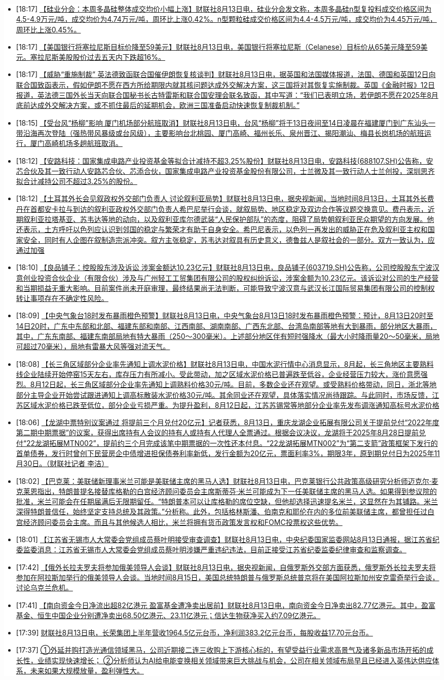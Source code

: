   - [18:17] [【硅业分会：本周多晶硅整体成交均价小幅上涨】财联社8月13日电，硅业分会发文称，本周多晶硅n型复投料成交价格区间为4.5-4.9万元/吨，成交均价为4.74万元/吨，周环比上涨0.42%。n型颗粒硅成交价格区间为4.4-4.5万元/吨，成交均价为4.45万元/吨，周环比上涨0.45%。](https://www.cls.cn/detail/2114247)

  - [18:17] [【美国银行将塞拉尼斯目标价降至59美元】财联社8月13日电，美国银行将塞拉尼斯（Celanese）目标价从65美元降至59美元。塞拉尼斯美股股价过去五天内下跌超16%。](https://www.cls.cn/detail/2114235)

  - [18:17] [【威胁“重施制裁” 英法德致函联合国催伊朗恢复核谈判】财联社8月13日电，据英国和法国媒体报道，法国、德国和英国12日向联合国致函表示，假如伊朗不愿在西方所给期限内就其核问题达成外交解决方案，这三国将对其恢复实施制裁。英国《金融时报》12日报道，英法德三国外长当天向联合国秘书长古特雷斯和联合国安理会联名致函，其中写道：“我们已表明立场，若伊朗不愿在2025年8月底前达成外交解决方案，或不抓住最后的延期机会，欧洲三国准备启动快速恢复制裁机制。”](https://www.cls.cn/detail/2114249)

  - [18:15] [【受台风“杨柳”影响 厦门机场部分航班取消】财联社8月13日电，台风“杨柳”将于13日夜间至14日凌晨在福建厦门到广东汕头一带沿海再次登陆（强热带风暴级或台风级），主要影响台北桃园、厦门高崎、福州长乐、泉州晋江、揭阳潮汕、梅县长岗机场的航班运行，厦门高崎机场多趟航班取消。](https://www.cls.cn/detail/2114245)

  - [18:12] [【安路科技：国家集成电路产业投资基金等拟合计减持不超3.25%股份】财联社8月13日电，安路科技(688107.SH)公告称，安芯合伙及其一致行动人安路芯合伙、芯添合伙，国家集成电路产业投资基金股份有限公司，士兰微及其一致行动人士兰创投，深圳思齐拟合计减持公司不超过3.25%的股份。](https://www.cls.cn/detail/2114242)

  - [18:12] [【土耳其外长会见叙政权外交部门负责人 讨论叙利亚局势】财联社8月13日电，据央视新闻，当地时间8月13日，土耳其外长费丹在首都安卡拉与到访的叙利亚政权外交部门负责人希巴尼举行会谈，就叙局势、地区稳定及双边合作等议题交换意见。费丹表示，近期叙利亚拉塔基亚、苏韦达等地的动向，以及叙利亚库尔德武装“人民保护部队”的态度，阻碍了局势朝叙利亚民众期望的方向发展。他还表示，土方呼吁以色列应认识到邻国的稳定与繁荣才有助于自身安全。希巴尼表示，以色列一再发出的威胁正在危及叙利亚主权和国家安全，同时有人企图在叙制造宗派冲突。叙方主张稳定，苏韦达对叙具有历史意义，德鲁兹人是叙社会的一部分。双方一致认为，应通过加强](https://www.cls.cn/detail/2114240)

  - [18:10] [【良品铺子：控股股东涉及诉讼 涉案金额达10.23亿元】财联社8月13日电，良品铺子(603719.SH)公告称，公司控股股东宁波汉意创业投资合伙企业（有限合伙）涉及与广州轻工工贸集团有限公司的股权纠纷诉讼，涉案金额为10.23亿元。该诉讼对公司的生产经营和当期损益无重大影响。目前案件尚未开庭审理，最终结果尚无法判断，可能导致宁波汉意与武汉长江国际贸易集团有限公司的控制权转让事项存在不确定性风险。](https://www.cls.cn/detail/2114237)

  - [18:09] [【中央气象台18时发布暴雨橙色预警】财联社8月13日电，中央气象台8月13日18时发布暴雨橙色预警：预计，8月13日20时至14日20时，广东中东部和北部、福建东部和南部、江西南部、湖南南部、广西东北部、台湾岛南部等地有大到暴雨，部分地区大暴雨，其中，广东东南部、福建东南部局地有特大暴雨（250～300毫米）。上述部分地区伴有短时强降水（最大小时降雨量20～50毫米，局地可超过70毫米），局地有雷暴大风等强对流天气。](https://www.cls.cn/detail/2114225)

  - [18:08] [【长三角区域部分企业率先通知上调水泥价格】财联社8月13日电，中国水泥行情中心消息显示，8月起，长三角地区主要熟料线企业陆续开始停窑15天左右，库存压力有所减小。受此带动，加之区域水泥价格已普遍跌至低谷，企业经营压力较大，涨价意愿强烈。8月12日起，长三角区域部分企业率先通知上调熟料价格30元/吨。目前，多数企业还在观望。或受熟料价格带动，同日，浙北等地部分主导企业开始尝试跟进通知上调高标散装水泥价格30元/吨。其余同业还在观望，具体落实情况尚待跟踪。与此同时，市场反馈，江苏区域水泥价格已跌至低位，部分企业亏损严重。为提升盈利，8月12日起，江苏苏锡常等地部分企业率先发布调涨通知高标号水泥价格](https://www.cls.cn/detail/2114230)

  - [18:06] [【龙湖中票特别议案通过 将提前三个月兑付20亿元】记者获悉，8月13日，重庆龙湖企业拓展有限公司关于提前兑付“2022年度第二期中期票据”的议案，获得出席持有人会议的持有人或持有人代理人全票通过。根据会议决议，龙湖将于2025年8月28日提前兑付“22龙湖拓展MTN002”，提前约三个月完成该笔中期票据的一次性还本付息。“22龙湖拓展MTN002”为“第二支箭”政策框架下发行的首单债券，发行时曾创下民营房企中债增进担保债券利率新低，发行金额为20亿元，票面利率3%，期限3年，原到期兑付日为2025年11月30日。（财联社记者 李洁）](https://www.cls.cn/detail/2114223)

  - [18:02] [【巴克莱：美联储新理事米兰可能是美联储主席的黑马人选】财联社8月13日电，巴克莱银行公共政策高级研究分析师迈克尔·麦克莱恩指出，特朗普提名接替库格勒的白宫经济顾问委员会主席斯蒂芬·米兰可能成为下一任美联储主席的黑马人选。如果得到参议院的批准，米兰可能会在任期届满后无限期留任。“特朗普本可以让库格勒的席位空缺，但他却选择迅速提名米兰，这显然在为其铺路。米兰深得特朗普信任，始终坚定支持总统及其政策。”分析称。此外，包括格林斯潘、伯南克和耶伦在内的多位前美联储主席，都曾担任过白宫经济顾问委员会主席。而且与其他候选人相比，米兰将拥有货币政策发言权和FOMC投票权这些优势。](https://www.cls.cn/detail/2114220)

  - [18:01] [【江苏省无锡市人大常委会党组成员蔡叶明接受审查调查】财联社8月13日电，中央纪委国家监委网站8月13日通报，据江苏省纪委监委消息：江苏省无锡市人大常委会党组成员蔡叶明涉嫌严重违纪违法，目前正接受江苏省纪委监委纪律审查和监察调查。](https://www.cls.cn/detail/2114218)

  - [17:42] [【俄外长拉夫罗夫将参加俄美领导人会谈】财联社8月13日电，据央视新闻，自俄罗斯外交部方面获悉，俄罗斯外长拉夫罗夫将参加在阿拉斯加举行的俄美领导人会谈。当地时间8月15日，美国总统特朗普与俄罗斯总统普京将在美国阿拉斯加州安克雷奇举行会谈，讨论乌克兰危机。](https://www.cls.cn/detail/2114196)

  - [17:41] [【南向资金今日净流出超82亿港元 盈富基金遭净卖出居前】财联社8月13日电，南向资金今日净卖出82.77亿港元。其中，盈富基金、恒生中国企业分别遭净卖出68.50亿港元、23.11亿港元；信达生物获净买入约7.09亿港元。](https://www.cls.cn/detail/2114191)

  - [17:39] [财联社8月13日电，长荣集团上半年营收1964.5亿元台币，净利润383.2亿元台币，每股收益17.70元台币。](https://www.cls.cn/detail/2114186)

  - [17:37] [①外延并购打造光通信领域黑马，公司近期接二连三收购上下游核心标的，有望受益行业需求高景气及诸多新品市场开拓的成长性，业绩实现快速增长；
②分析师认为AI给电能变换相关领域带来巨大挑战与机会，公司在相关领域布局早且已经进入英伟达供应体系，未来如果大规模放量，盈利弹性大。](https://www.cls.cn/detail/2114068)
